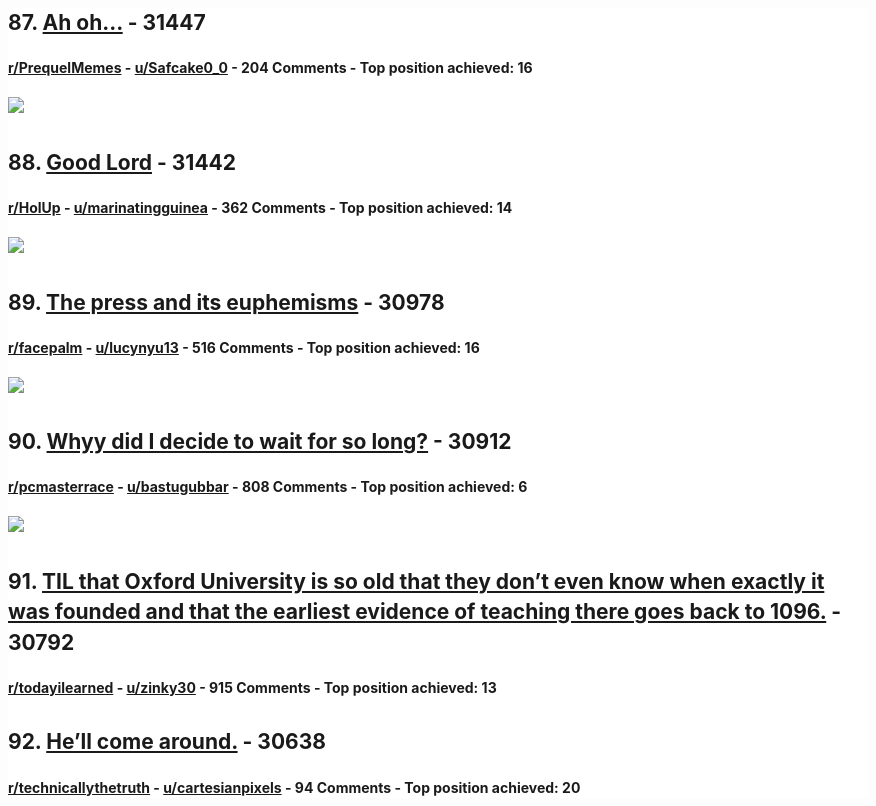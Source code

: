 ## 87. [Ah oh...](http://reddit.com/r/PrequelMemes/comments/lhsnrb/ah_oh/) - 31447
#### [r/PrequelMemes](http://reddit.com/r/PrequelMemes) - [u/Safcake0_0](http://reddit.com/u/Safcake0_0) - 204 Comments - Top position achieved: 16

<a href="https://i.redd.it/zribsm2eiwg61.jpg"><img src="https://b.thumbs.redditmedia.com/zge5N6EN8EfFdPR8rt9g4VCcvT0qwx7U2J4wMOahEME.jpg"></img></a>

## 88. [Good Lord](http://reddit.com/r/HolUp/comments/lhh2i2/good_lord/) - 31442
#### [r/HolUp](http://reddit.com/r/HolUp) - [u/marinatingguinea](http://reddit.com/u/marinatingguinea) - 362 Comments - Top position achieved: 14

<a href="https://i.redd.it/heker0asgtg61.jpg"><img src="https://b.thumbs.redditmedia.com/yZ1nN653wWTUV6e6qvN7or5Zpod_PSvXgLl9Xei1sig.jpg"></img></a>

## 89. [The press and its euphemisms](http://reddit.com/r/facepalm/comments/lhbcsc/the_press_and_its_euphemisms/) - 30978
#### [r/facepalm](http://reddit.com/r/facepalm) - [u/lucynyu13](http://reddit.com/u/lucynyu13) - 516 Comments - Top position achieved: 16

<a href="https://i.redd.it/adbmjhygkrg61.png"><img src="https://b.thumbs.redditmedia.com/82y2LynL4D0vScW1di_tLxF_2M6urOdidd89g4aKrdc.jpg"></img></a>

## 90. [Whyy did I decide to wait for so long?](http://reddit.com/r/pcmasterrace/comments/lhozu7/whyy_did_i_decide_to_wait_for_so_long/) - 30912
#### [r/pcmasterrace](http://reddit.com/r/pcmasterrace) - [u/bastugubbar](http://reddit.com/u/bastugubbar) - 808 Comments - Top position achieved: 6

<a href="https://i.redd.it/l1hx3oiwpvg61.png"><img src="https://b.thumbs.redditmedia.com/fM3WxZBcagu3Cpiw1CWFUmQEfjLThEMzKUbFw-AGn0Q.jpg"></img></a>

## 91. [TIL that Oxford University is so old that they don’t even know when exactly it was founded and that the earliest evidence of teaching there goes back to 1096.](http://reddit.com/r/todayilearned/comments/lhwhte/til_that_oxford_university_is_so_old_that_they/) - 30792
#### [r/todayilearned](http://reddit.com/r/todayilearned) - [u/zinky30](http://reddit.com/u/zinky30) - 915 Comments - Top position achieved: 13

## 92. [He’ll come around.](http://reddit.com/r/technicallythetruth/comments/lhrcnz/hell_come_around/) - 30638
#### [r/technicallythetruth](http://reddit.com/r/technicallythetruth) - [u/cartesianpixels](http://reddit.com/u/cartesianpixels) - 94 Comments - Top position achieved: 20
